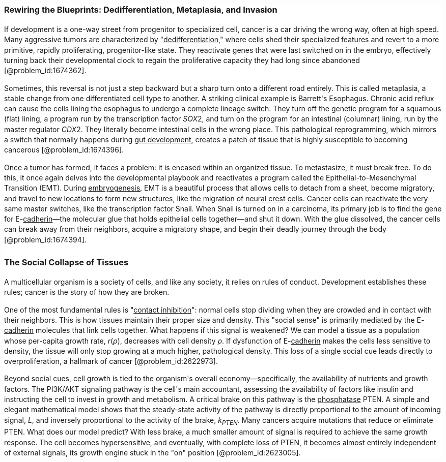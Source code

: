 ### Rewiring the Blueprints: Dedifferentiation, Metaplasia, and Invasion

If development is a one-way street from progenitor to specialized cell, cancer is a car driving the wrong way, often at high speed. Many aggressive tumors are characterized by "[dedifferentiation](@article_id:162213)," where cells shed their specialized features and revert to a more primitive, rapidly proliferating, progenitor-like state. They reactivate genes that were last switched on in the embryo, effectively turning back their developmental clock to regain the proliferative capacity they had long since abandoned [@problem_id:1674362].

Sometimes, this reversal is not just a step backward but a sharp turn onto a different road entirely. This is called metaplasia, a stable change from one differentiated cell type to another. A striking clinical example is Barrett's Esophagus. Chronic acid reflux can cause the cells lining the esophagus to undergo a complete lineage switch. They turn off the genetic program for a squamous (flat) lining, a program run by the transcription factor $SOX2$, and turn on the program for an intestinal (columnar) lining, run by the master regulator $CDX2$. They literally become intestinal cells in the wrong place. This pathological reprogramming, which mirrors a switch that normally happens during [gut development](@article_id:265265), creates a patch of tissue that is highly susceptible to becoming cancerous [@problem_id:1674396].

Once a tumor has formed, it faces a problem: it is encased within an organized tissue. To metastasize, it must break free. To do this, it once again delves into the developmental playbook and reactivates a program called the Epithelial-to-Mesenchymal Transition (EMT). During [embryogenesis](@article_id:154373), EMT is a beautiful process that allows cells to detach from a sheet, become migratory, and travel to new locations to form new structures, like the migration of [neural crest cells](@article_id:136493). Cancer cells can reactivate the very same master switches, like the transcription factor Snail. When Snail is turned on in a carcinoma, its primary job is to find the gene for E-[cadherin](@article_id:155812)—the molecular glue that holds epithelial cells together—and shut it down. With the glue dissolved, the cancer cells can break away from their neighbors, acquire a migratory shape, and begin their deadly journey through the body [@problem_id:1674394].

### The Social Collapse of Tissues

A multicellular organism is a society of cells, and like any society, it relies on rules of conduct. Development establishes these rules; cancer is the story of how they are broken.

One of the most fundamental rules is "[contact inhibition](@article_id:260367)": normal cells stop dividing when they are crowded and in contact with their neighbors. This is how tissues maintain their proper size and density. This "social sense" is primarily mediated by the E-[cadherin](@article_id:155812) molecules that link cells together. What happens if this signal is weakened? We can model a tissue as a population whose per-capita growth rate, $r(\rho)$, decreases with cell density $\rho$. If dysfunction of E-[cadherin](@article_id:155812) makes the cells less sensitive to density, the tissue will only stop growing at a much higher, pathological density. This loss of a single social cue leads directly to overproliferation, a hallmark of cancer [@problem_id:2622973].

Beyond social cues, cell growth is tied to the organism's overall economy—specifically, the availability of nutrients and growth factors. The PI3K/AKT signaling pathway is the cell's main accountant, assessing the availability of factors like insulin and instructing the cell to invest in growth and metabolism. A critical brake on this pathway is the [phosphatase](@article_id:141783) PTEN. A simple and elegant mathematical model shows that the steady-state activity of the pathway is directly proportional to the amount of incoming signal, $L$, and inversely proportional to the activity of the brake, $k_{PTEN}$. Many cancers acquire mutations that reduce or eliminate PTEN. What does our model predict? With less brake, a much smaller amount of signal is required to achieve the same growth response. The cell becomes hypersensitive, and eventually, with complete loss of PTEN, it becomes almost entirely independent of external signals, its growth engine stuck in the "on" position [@problem_id:2623005].
